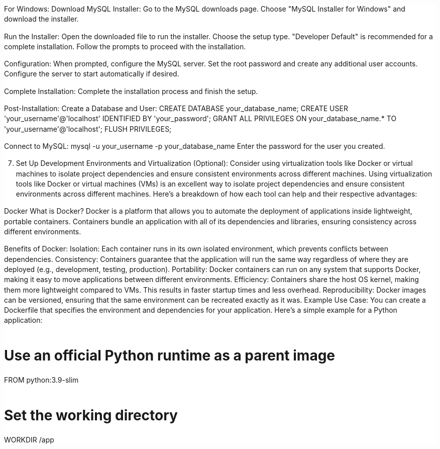    For Windows:
   Download MySQL Installer:
   Go to the MySQL downloads page.
   Choose "MySQL Installer for Windows" and download the installer.

   Run the Installer:
   Open the downloaded file to run the installer.
   Choose the setup type. "Developer Default" is recommended for a complete installation.
   Follow the prompts to proceed with the installation.

   Configuration:
   When prompted, configure the MySQL server. Set the root password and create any additional user accounts.
   Configure the server to start automatically if desired.
   
   Complete Installation:
   Complete the installation process and finish the setup.

   Post-Installation:
   Create a Database and User:
   CREATE DATABASE your_database_name;
   CREATE USER 'your_username'@'localhost' IDENTIFIED BY 'your_password';
   GRANT ALL PRIVILEGES ON your_database_name.* TO 'your_username'@'localhost';
   FLUSH PRIVILEGES;

   Connect to MySQL:
   mysql -u your_username -p your_database_name
   Enter the password for the user you created.



7. Set Up Development Environments and Virtualization (Optional):
   Consider using virtualization tools like Docker or virtual machines to isolate project dependencies and ensure consistent environments across different machines.
   Using virtualization tools like Docker or virtual machines (VMs) is an excellent way to isolate project dependencies and ensure consistent environments across different machines. Here’s a breakdown of how each tool can help and their respective advantages:

Docker
What is Docker?
Docker is a platform that allows you to automate the deployment of applications inside lightweight, portable containers. Containers bundle an application with all of its dependencies and libraries, ensuring consistency across different environments.

Benefits of Docker:
Isolation: Each container runs in its own isolated environment, which prevents conflicts between dependencies.
Consistency: Containers guarantee that the application will run the same way regardless of where they are deployed (e.g., development, testing, production).
Portability: Docker containers can run on any system that supports Docker, making it easy to move applications between different environments.
Efficiency: Containers share the host OS kernel, making them more lightweight compared to VMs. This results in faster startup times and less overhead.
Reproducibility: Docker images can be versioned, ensuring that the same environment can be recreated exactly as it was.
Example Use Case:
You can create a Dockerfile that specifies the environment and dependencies for your application. Here’s a simple example for a Python application:
# Use an official Python runtime as a parent image
FROM python:3.9-slim
# Set the working directory
WORKDIR /app